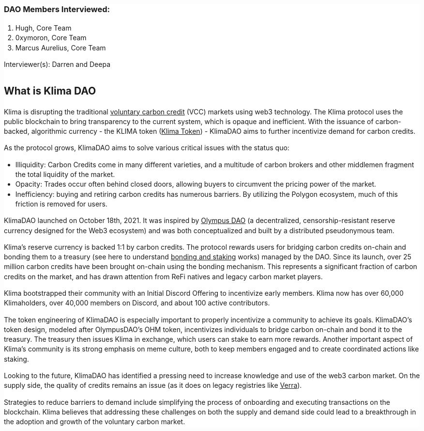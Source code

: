 ### DAO Members Interviewed:

1. Hugh, Core Team
2. 0xymoron, Core Team
3. Marcus Aurelius, Core Team

Interviewer(s): Darren and Deepa

## What is Klima DAO

Klima is disrupting the traditional [voluntary carbon credit](https://www.mckinsey.com/capabilities/sustainability/our-insights/a-blueprint-for-scaling-voluntary-carbon-markets-to-meet-the-climate-challenge) (VCC) markets using web3 technology. The Klima protocol uses the public blockchain to bring transparency to the current system, which is opaque and inefficient. With the issuance of carbon-backed, algorithmic currency - the KLIMA token ([Klima Token](https://coinmarketcap.com/currencies/klimadao/)) - KlimaDAO aims to further incentivize demand for carbon credits.

As the protocol grows, KlimaDAO aims to solve various critical issues with the status quo:

- Illiquidity: Carbon Credits come in many different varieties, and a multitude of carbon brokers and other middlemen fragment the total liquidity of the market.
- Opacity: Trades occur often behind closed doors, allowing buyers to circumvent the pricing power of the market.
- Inefficiency: buying and retiring carbon credits has numerous barriers. By utilizing the Polygon ecosystem, much of this friction is removed for users.

KlimaDAO launched on October 18th, 2021. It was inspired by [Olympus DAO](https://www.olympusdao.finance/) (a decentralized, censorship-resistant reserve currency designed for the Web3 ecosystem) and was both conceptualized and built by a distributed pseudonymous team.

Klima’s reserve currency is backed 1:1 by carbon credits. The protocol rewards users for bridging carbon credits on-chain and bonding them to a treasury (see here to understand [bonding and staking](https://docs.klimadao.finance/klima-dao-ecosystem) works) managed by the DAO. Since its launch, over 25 million carbon credits have been brought on-chain using the bonding mechanism. This represents a significant fraction of carbon credits on the market, and has drawn attention from ReFi natives and legacy carbon market players.

Klima bootstrapped their community with an Initial Discord Offering to incentivize early members. Klima now has over 60,000 Klimaholders, over 40,000 members on Discord, and about 100 active contributors.

The token engineering of KlimaDAO is especially important to properly incentivize a community to achieve its goals. KlimaDAO’s token design, modeled after OlympusDAO’s OHM token, incentivizes individuals to bridge carbon on-chain and bond it to the treasury. The treasury then issues Klima in exchange, which users can stake to earn more rewards. Another important aspect of Klima’s community is its strong emphasis on meme culture, both to keep members engaged and to create coordinated actions like staking.

Looking to the future, KlimaDAO has identified a pressing need to increase knowledge and use of the web3 carbon market. On the supply side, the quality of credits remains an issue (as it does on legacy registries like [Verra](https://verra.org/programs/verified-carbon-standard/)).

Strategies to reduce barriers to demand include simplifying the process of onboarding and executing transactions on the blockchain. Klima believes that addressing these challenges on both the supply and demand side could lead to a breakthrough in the adoption and growth of the voluntary carbon market.
